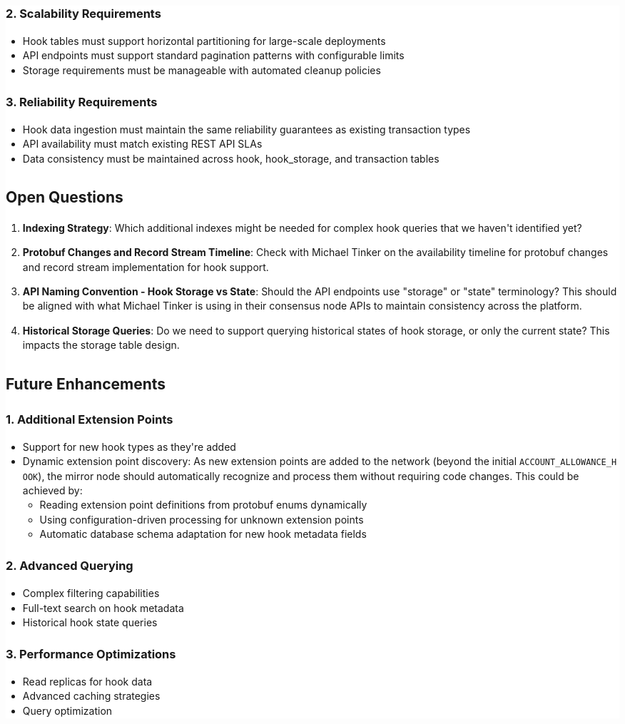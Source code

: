 ### 2. Scalability Requirements

- Hook tables must support horizontal partitioning for large-scale deployments
- API endpoints must support standard pagination patterns with configurable limits
- Storage requirements must be manageable with automated cleanup policies

### 3. Reliability Requirements

- Hook data ingestion must maintain the same reliability guarantees as existing transaction types
- API availability must match existing REST API SLAs
- Data consistency must be maintained across hook, hook_storage, and transaction tables

## Open Questions

1. **Indexing Strategy**: Which additional indexes might be needed for complex hook queries that we haven't identified
   yet?

2. **Protobuf Changes and Record Stream Timeline**: Check with Michael Tinker on the availability timeline for protobuf
   changes and record stream implementation for hook support.

3. **API Naming Convention - Hook Storage vs State**: Should the API endpoints use "storage" or "state" terminology?
   This should be aligned with what Michael Tinker is using in their consensus node APIs to maintain consistency across
   the platform.

4. **Historical Storage Queries**: Do we need to support querying historical states of hook storage, or only the current
   state? This impacts the storage table design.

## Future Enhancements

### 1. Additional Extension Points

- Support for new hook types as they're added
- Dynamic extension point discovery: As new extension points are added to the network (beyond the initial
  `ACCOUNT_ALLOWANCE_HOOK`), the mirror node should automatically recognize and process them without requiring code
  changes. This could be achieved by:
  - Reading extension point definitions from protobuf enums dynamically
  - Using configuration-driven processing for unknown extension points
  - Automatic database schema adaptation for new hook metadata fields

### 2. Advanced Querying

- Complex filtering capabilities
- Full-text search on hook metadata
- Historical hook state queries

### 3. Performance Optimizations

- Read replicas for hook data
- Advanced caching strategies
- Query optimization

